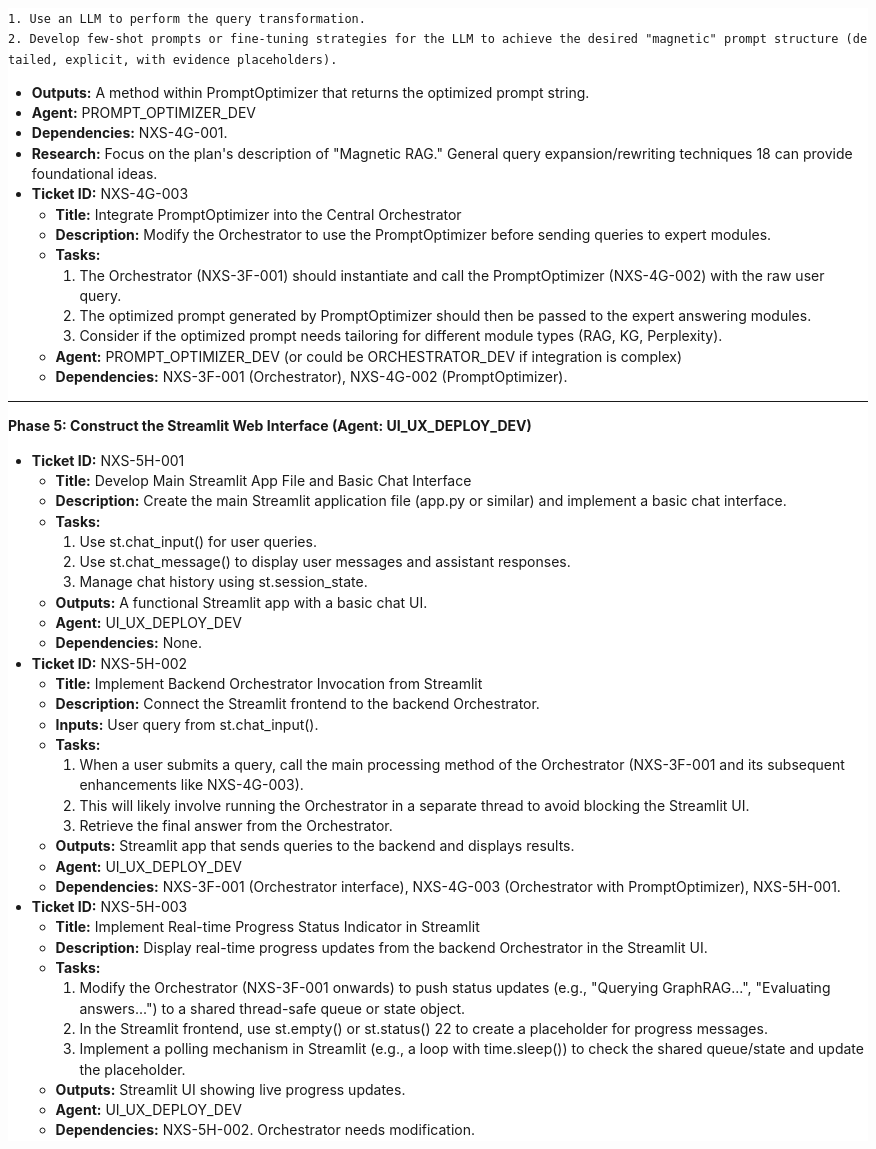     1. Use an LLM to perform the query transformation.  
    2. Develop few-shot prompts or fine-tuning strategies for the LLM to achieve the desired "magnetic" prompt structure (detailed, explicit, with evidence placeholders).  
  * **Outputs:** A method within PromptOptimizer that returns the optimized prompt string.  
  * **Agent:** PROMPT\_OPTIMIZER\_DEV  
  * **Dependencies:** NXS-4G-001.  
  * **Research:** Focus on the plan's description of "Magnetic RAG." General query expansion/rewriting techniques 18 can provide foundational ideas.  
* **Ticket ID:** NXS-4G-003  
  * **Title:** Integrate PromptOptimizer into the Central Orchestrator  
  * **Description:** Modify the Orchestrator to use the PromptOptimizer before sending queries to expert modules.  
  * **Tasks:**  
    1. The Orchestrator (NXS-3F-001) should instantiate and call the PromptOptimizer (NXS-4G-002) with the raw user query.  
    2. The optimized prompt generated by PromptOptimizer should then be passed to the expert answering modules.  
    3. Consider if the optimized prompt needs tailoring for different module types (RAG, KG, Perplexity).  
  * **Agent:** PROMPT\_OPTIMIZER\_DEV (or could be ORCHESTRATOR\_DEV if integration is complex)  
  * **Dependencies:** NXS-3F-001 (Orchestrator), NXS-4G-002 (PromptOptimizer).

---

**Phase 5: Construct the Streamlit Web Interface (Agent: UI\_UX\_DEPLOY\_DEV)**

* **Ticket ID:** NXS-5H-001  
  * **Title:** Develop Main Streamlit App File and Basic Chat Interface  
  * **Description:** Create the main Streamlit application file (app.py or similar) and implement a basic chat interface.  
  * **Tasks:**  
    1. Use st.chat\_input() for user queries.  
    2. Use st.chat\_message() to display user messages and assistant responses.  
    3. Manage chat history using st.session\_state.  
  * **Outputs:** A functional Streamlit app with a basic chat UI.  
  * **Agent:** UI\_UX\_DEPLOY\_DEV  
  * **Dependencies:** None.  
* **Ticket ID:** NXS-5H-002  
  * **Title:** Implement Backend Orchestrator Invocation from Streamlit  
  * **Description:** Connect the Streamlit frontend to the backend Orchestrator.  
  * **Inputs:** User query from st.chat\_input().  
  * **Tasks:**  
    1. When a user submits a query, call the main processing method of the Orchestrator (NXS-3F-001 and its subsequent enhancements like NXS-4G-003).  
    2. This will likely involve running the Orchestrator in a separate thread to avoid blocking the Streamlit UI.  
    3. Retrieve the final answer from the Orchestrator.  
  * **Outputs:** Streamlit app that sends queries to the backend and displays results.  
  * **Agent:** UI\_UX\_DEPLOY\_DEV  
  * **Dependencies:** NXS-3F-001 (Orchestrator interface), NXS-4G-003 (Orchestrator with PromptOptimizer), NXS-5H-001.  
* **Ticket ID:** NXS-5H-003  
  * **Title:** Implement Real-time Progress Status Indicator in Streamlit  
  * **Description:** Display real-time progress updates from the backend Orchestrator in the Streamlit UI.  
  * **Tasks:**  
    1. Modify the Orchestrator (NXS-3F-001 onwards) to push status updates (e.g., "Querying GraphRAG...", "Evaluating answers...") to a shared thread-safe queue or state object.  
    2. In the Streamlit frontend, use st.empty() or st.status() 22 to create a placeholder for progress messages.  
    3. Implement a polling mechanism in Streamlit (e.g., a loop with time.sleep()) to check the shared queue/state and update the placeholder.  
  * **Outputs:** Streamlit UI showing live progress updates.  
  * **Agent:** UI\_UX\_DEPLOY\_DEV  
  * **Dependencies:** NXS-5H-002. Orchestrator needs modification.  